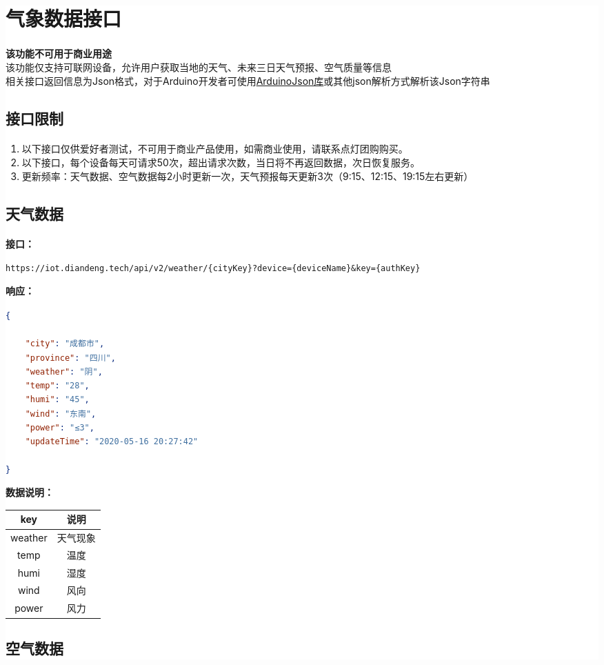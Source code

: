 # 气象数据接口  
**该功能不可用于商业用途**  
该功能仅支持可联网设备，允许用户获取当地的天气、未来三日天气预报、空气质量等信息  
相关接口返回信息为Json格式，对于Arduino开发者可使用[ArduinoJson库](https://github.com/bblanchon/ArduinoJson)或其他json解析方式解析该Json字符串  

## 接口限制  

1. 以下接口仅供爱好者测试，不可用于商业产品使用，如需商业使用，请联系点灯团购购买。  
2. 以下接口，每个设备每天可请求50次，超出请求次数，当日将不再返回数据，次日恢复服务。  
3. 更新频率：天气数据、空气数据每2小时更新一次，天气预报每天更新3次（9:15、12:15、19:15左右更新）  

## 天气数据    

**接口：**  
```  
https://iot.diandeng.tech/api/v2/weather/{cityKey}?device={deviceName}&key={authKey}  
```
**响应：**  
```json  
{  

    "city": "成都市",  
    "province": "四川",  
    "weather": "阴",  
    "temp": "28",  
    "humi": "45",  
    "wind": "东南",  
    "power": "≤3",  
    "updateTime": "2020-05-16 20:27:42"  

}  
```
**数据说明：**  

| key | 说明 |
| :-: | :-: |
| weather | 天气现象 |
| temp | 温度 |
| humi | 湿度 |
| wind | 风向 |
| power | 风力 |


## 空气数据    
